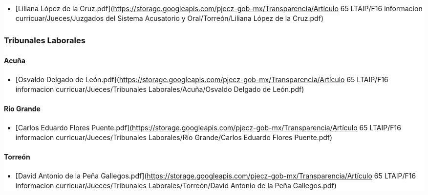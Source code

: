 - [Liliana López de la Cruz.pdf](https://storage.googleapis.com/pjecz-gob-mx/Transparencia/Artículo 65 LTAIP/F16 informacion curricuar/Jueces/Juzgados del Sistema Acusatorio y Oral/Torreón/Liliana López de la Cruz.pdf)


### Tribunales Laborales


#### Acuña

- [Osvaldo Delgado de León.pdf](https://storage.googleapis.com/pjecz-gob-mx/Transparencia/Artículo 65 LTAIP/F16 informacion curricuar/Jueces/Tribunales Laborales/Acuña/Osvaldo Delgado de León.pdf)


#### Río Grande

- [Carlos Eduardo Flores Puente.pdf](https://storage.googleapis.com/pjecz-gob-mx/Transparencia/Artículo 65 LTAIP/F16 informacion curricuar/Jueces/Tribunales Laborales/Río Grande/Carlos Eduardo Flores Puente.pdf)


#### Torreón

- [David Antonio de la Peña Gallegos.pdf](https://storage.googleapis.com/pjecz-gob-mx/Transparencia/Artículo 65 LTAIP/F16 informacion curricuar/Jueces/Tribunales Laborales/Torreón/David Antonio de la Peña Gallegos.pdf)
